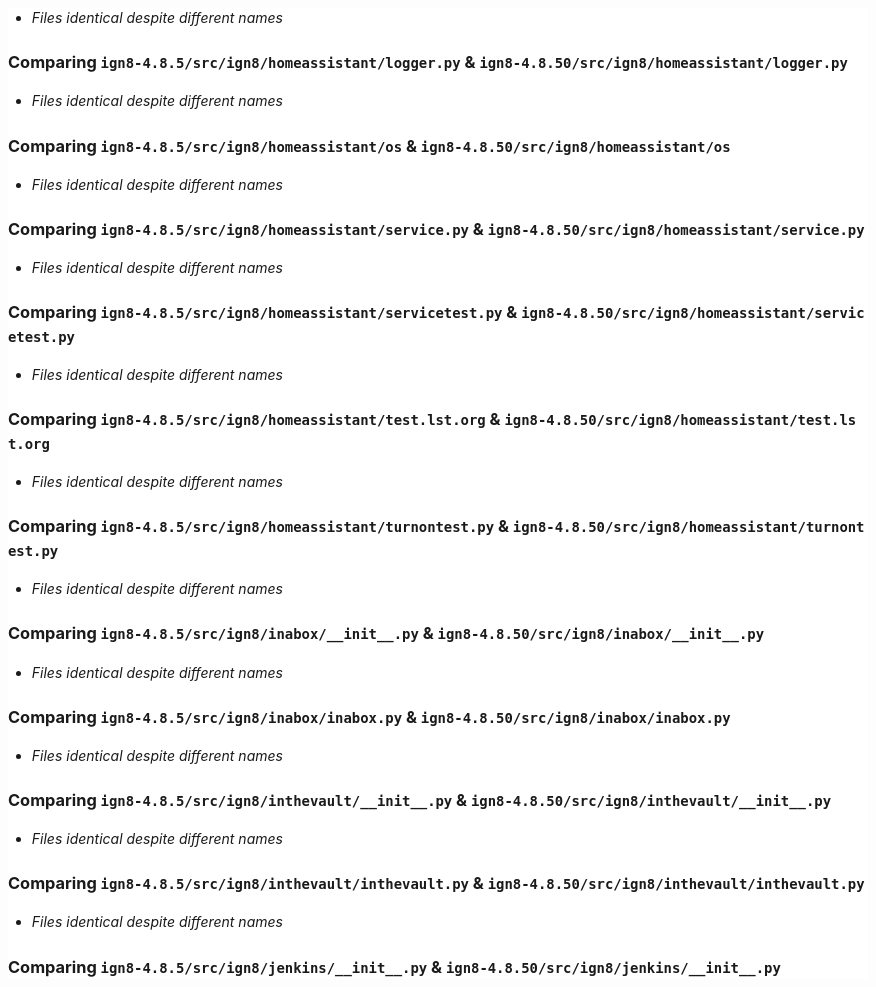  * *Files identical despite different names*

### Comparing `ign8-4.8.5/src/ign8/homeassistant/logger.py` & `ign8-4.8.50/src/ign8/homeassistant/logger.py`

 * *Files identical despite different names*

### Comparing `ign8-4.8.5/src/ign8/homeassistant/os` & `ign8-4.8.50/src/ign8/homeassistant/os`

 * *Files identical despite different names*

### Comparing `ign8-4.8.5/src/ign8/homeassistant/service.py` & `ign8-4.8.50/src/ign8/homeassistant/service.py`

 * *Files identical despite different names*

### Comparing `ign8-4.8.5/src/ign8/homeassistant/servicetest.py` & `ign8-4.8.50/src/ign8/homeassistant/servicetest.py`

 * *Files identical despite different names*

### Comparing `ign8-4.8.5/src/ign8/homeassistant/test.lst.org` & `ign8-4.8.50/src/ign8/homeassistant/test.lst.org`

 * *Files identical despite different names*

### Comparing `ign8-4.8.5/src/ign8/homeassistant/turnontest.py` & `ign8-4.8.50/src/ign8/homeassistant/turnontest.py`

 * *Files identical despite different names*

### Comparing `ign8-4.8.5/src/ign8/inabox/__init__.py` & `ign8-4.8.50/src/ign8/inabox/__init__.py`

 * *Files identical despite different names*

### Comparing `ign8-4.8.5/src/ign8/inabox/inabox.py` & `ign8-4.8.50/src/ign8/inabox/inabox.py`

 * *Files identical despite different names*

### Comparing `ign8-4.8.5/src/ign8/inthevault/__init__.py` & `ign8-4.8.50/src/ign8/inthevault/__init__.py`

 * *Files identical despite different names*

### Comparing `ign8-4.8.5/src/ign8/inthevault/inthevault.py` & `ign8-4.8.50/src/ign8/inthevault/inthevault.py`

 * *Files identical despite different names*

### Comparing `ign8-4.8.5/src/ign8/jenkins/__init__.py` & `ign8-4.8.50/src/ign8/jenkins/__init__.py`

